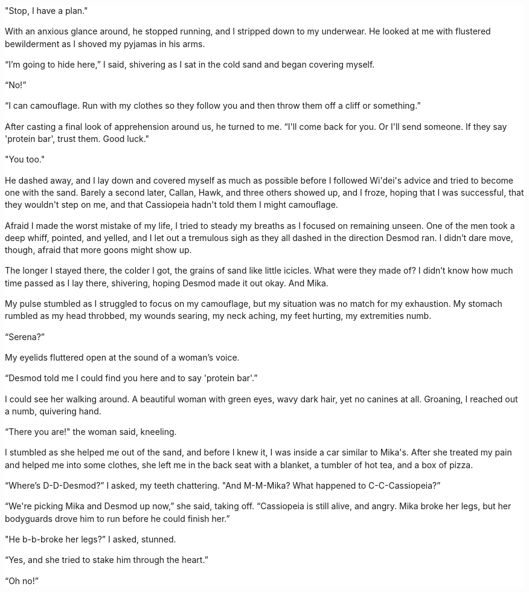 "Stop, I have a plan."

With an anxious glance around, he stopped running, and I stripped down to my underwear. He looked at me with flustered bewilderment as I shoved my pyjamas in his arms.

“I’m going to hide here,” I said, shivering as I sat in the cold sand and began covering myself.

“No!”

“I can camouflage. Run with my clothes so they follow you and then throw them off a cliff or something.”

After casting a final look of apprehension around us, he turned to me. “I'll come back for you. Or I'll send someone. If they say 'protein bar', trust them. Good luck."

"You too."

He dashed away, and I lay down and covered myself as much as possible before I followed Wi'dei's advice and tried to become one with the sand. Barely a second later, Callan, Hawk, and three others showed up, and I froze, hoping that I was successful, that they wouldn't step on me, and that Cassiopeia hadn't told them I might camouflage.

Afraid I made the worst mistake of my life, I tried to steady my breaths as I focused on remaining unseen. One of the men took a deep whiff, pointed, and yelled, and I let out a tremulous sigh as they all dashed in the direction Desmod ran. I didn’t dare move, though, afraid that more goons might show up. 

The longer I stayed there, the colder I got, the grains of sand like little icicles. What were they made of? I didn’t know how much time passed as I lay there, shivering, hoping Desmod made it out okay. And Mika.

My pulse stumbled as I struggled to focus on my camouflage, but my situation was no match for my exhaustion. My stomach rumbled as my head throbbed, my wounds searing, my neck aching, my feet hurting, my extremities numb.

“Serena?”

My eyelids fluttered open at the sound of a woman’s voice.

“Desmod told me I could find you here and to say 'protein bar'.”

I could see her walking around. A beautiful woman with green eyes, wavy dark hair, yet no canines at all. Groaning, I reached out a numb, quivering hand.

“There you are!" the woman said, kneeling.

I stumbled as she helped me out of the sand, and before I knew it, I was inside a car similar to Mika's. After she treated my pain and helped me into some clothes, she left me in the back seat with a blanket, a tumbler of hot tea, and a box of pizza.

“Where’s D-D-Desmod?” I asked, my teeth chattering. "And M-M-Mika? What happened to C-C-Cassiopeia?”

“We're picking Mika and Desmod up now,” she said, taking off. “Cassiopeia is still alive, and angry. Mika broke her legs, but her bodyguards drove him to run before he could finish her.”

"He b-b-broke her legs?” I asked, stunned.

“Yes, and she tried to stake him through the heart.”

“Oh no!”
